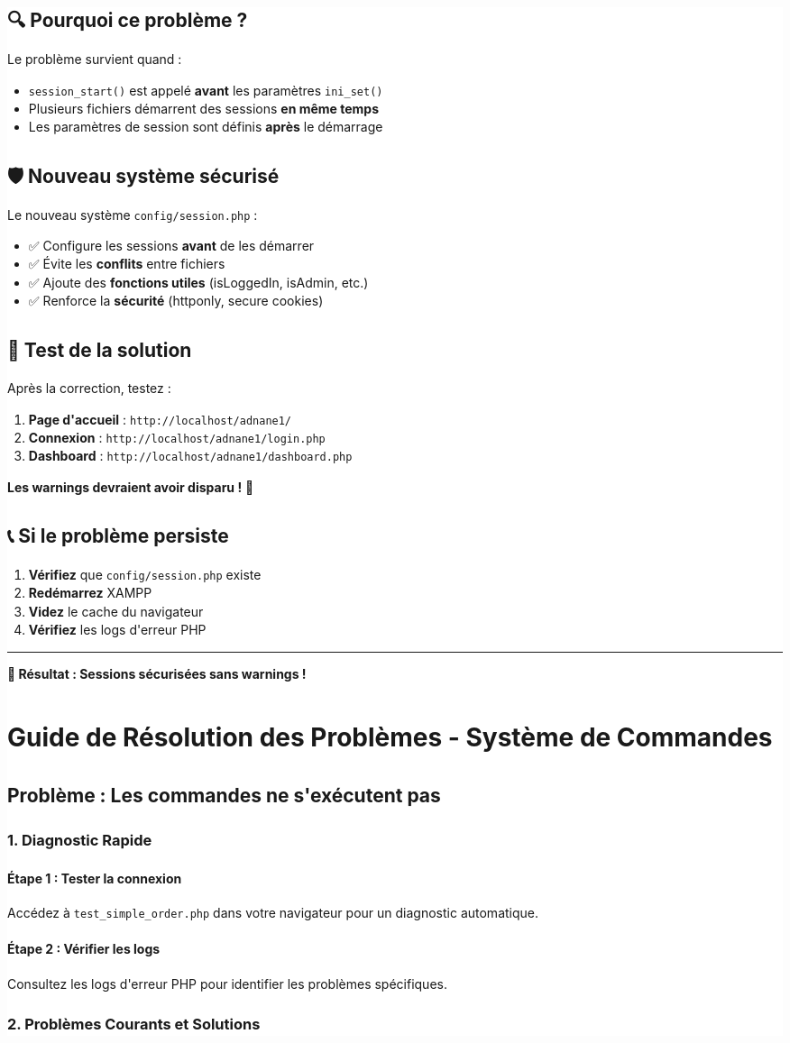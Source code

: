 
## 🔍 **Pourquoi ce problème ?**

Le problème survient quand :
- `session_start()` est appelé **avant** les paramètres `ini_set()`
- Plusieurs fichiers démarrent des sessions **en même temps**
- Les paramètres de session sont définis **après** le démarrage

## 🛡️ **Nouveau système sécurisé**

Le nouveau système `config/session.php` :
- ✅ Configure les sessions **avant** de les démarrer
- ✅ Évite les **conflits** entre fichiers
- ✅ Ajoute des **fonctions utiles** (isLoggedIn, isAdmin, etc.)
- ✅ Renforce la **sécurité** (httponly, secure cookies)

## 🧪 **Test de la solution**

Après la correction, testez :

1. **Page d'accueil** : `http://localhost/adnane1/`
2. **Connexion** : `http://localhost/adnane1/login.php`
3. **Dashboard** : `http://localhost/adnane1/dashboard.php`

**Les warnings devraient avoir disparu !** 🎉

## 📞 **Si le problème persiste**

1. **Vérifiez** que `config/session.php` existe
2. **Redémarrez** XAMPP
3. **Videz** le cache du navigateur
4. **Vérifiez** les logs d'erreur PHP

---

**🎯 Résultat : Sessions sécurisées sans warnings !** 

# Guide de Résolution des Problèmes - Système de Commandes

## Problème : Les commandes ne s'exécutent pas

### 1. Diagnostic Rapide

#### Étape 1 : Tester la connexion
Accédez à `test_simple_order.php` dans votre navigateur pour un diagnostic automatique.

#### Étape 2 : Vérifier les logs
Consultez les logs d'erreur PHP pour identifier les problèmes spécifiques.

### 2. Problèmes Courants et Solutions
